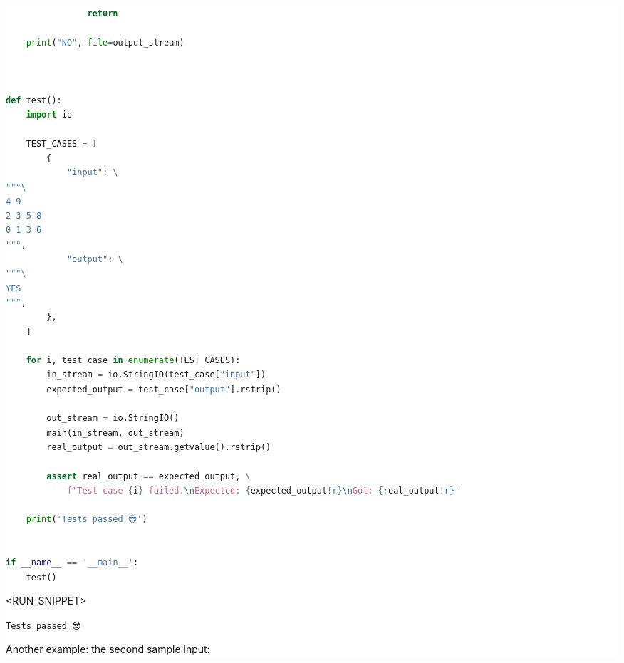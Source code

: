 ```python
                return

    print("NO", file=output_stream)



def test():
    import io

    TEST_CASES = [
        {
            "input": \
"""\
4 9
2 3 5 8
0 1 3 6
""",
            "output": \
"""\
YES
""",
        }, 
    ]

    for i, test_case in enumerate(TEST_CASES):
        in_stream = io.StringIO(test_case["input"])
        expected_output = test_case["output"].rstrip()

        out_stream = io.StringIO()
        main(in_stream, out_stream)
        real_output = out_stream.getvalue().rstrip()

        assert real_output == expected_output, \
            f'Test case {i} failed.\nExpected: {expected_output!r}\nGot: {real_output!r}'

    print('Tests passed 😎')


if __name__ == '__main__':
    test()


```

<RUN_SNIPPET>
```output
Tests passed 😎

```

Another example: the second sample input:
